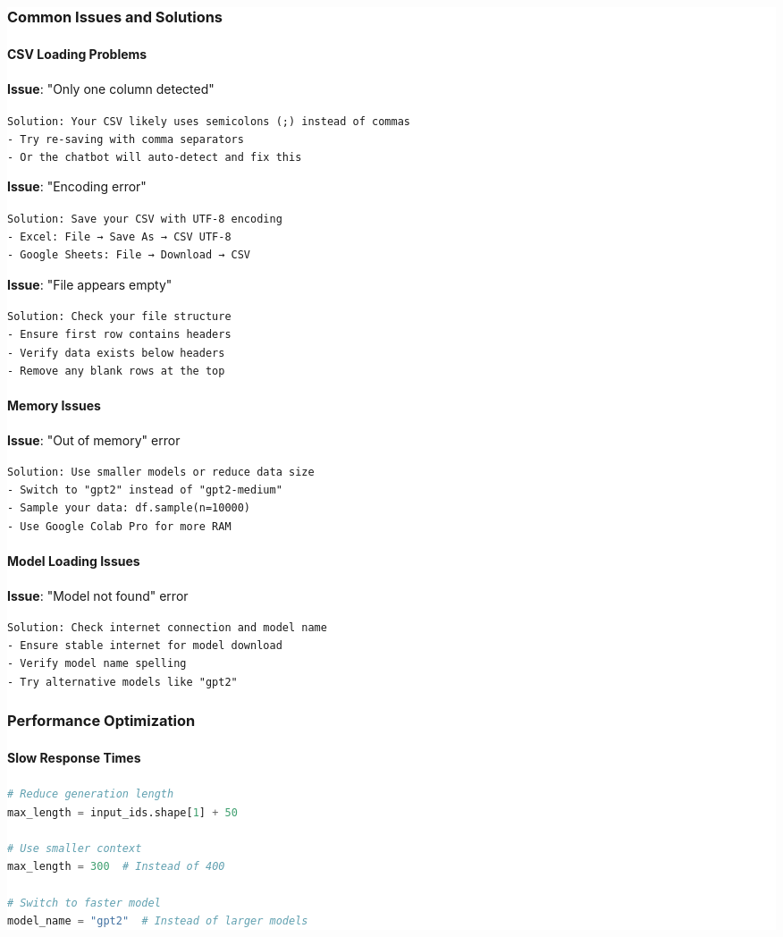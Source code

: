 ### Common Issues and Solutions

#### CSV Loading Problems

**Issue**: "Only one column detected"
```
Solution: Your CSV likely uses semicolons (;) instead of commas
- Try re-saving with comma separators
- Or the chatbot will auto-detect and fix this
```

**Issue**: "Encoding error"
```
Solution: Save your CSV with UTF-8 encoding
- Excel: File → Save As → CSV UTF-8
- Google Sheets: File → Download → CSV
```

**Issue**: "File appears empty"
```
Solution: Check your file structure
- Ensure first row contains headers
- Verify data exists below headers
- Remove any blank rows at the top
```

#### Memory Issues

**Issue**: "Out of memory" error
```
Solution: Use smaller models or reduce data size
- Switch to "gpt2" instead of "gpt2-medium"
- Sample your data: df.sample(n=10000)
- Use Google Colab Pro for more RAM
```

#### Model Loading Issues

**Issue**: "Model not found" error
```
Solution: Check internet connection and model name
- Ensure stable internet for model download
- Verify model name spelling
- Try alternative models like "gpt2"
```

### Performance Optimization

#### Slow Response Times
```python
# Reduce generation length
max_length = input_ids.shape[1] + 50

# Use smaller context
max_length = 300  # Instead of 400

# Switch to faster model
model_name = "gpt2"  # Instead of larger models
```
